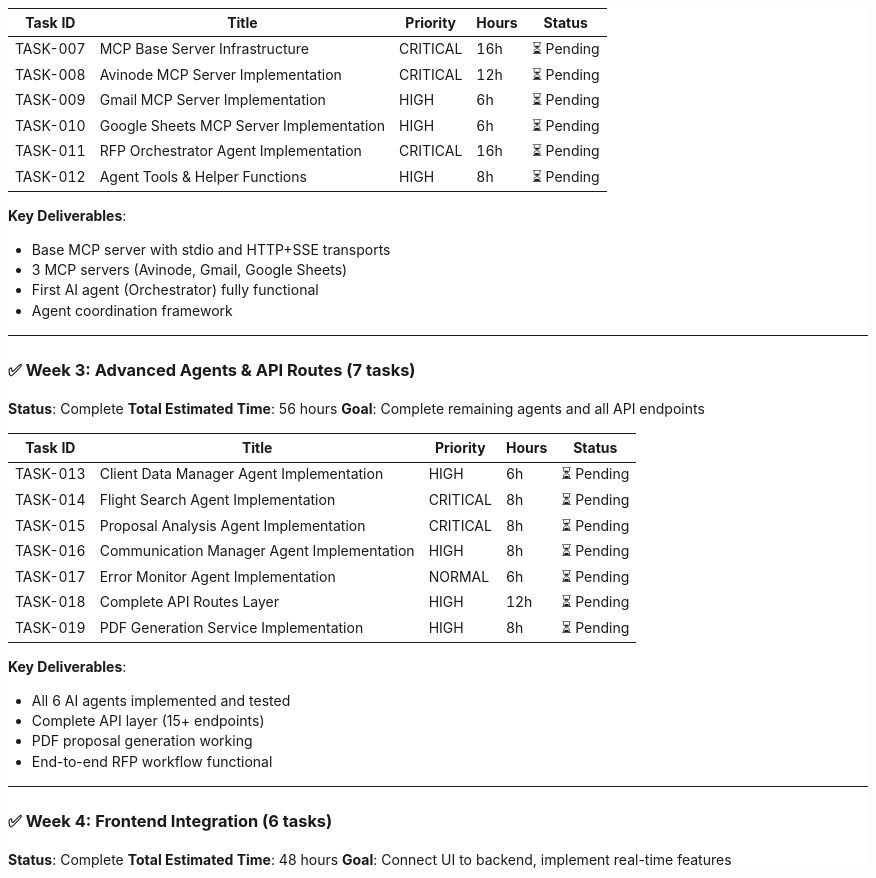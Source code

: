 | Task ID | Title | Priority | Hours | Status |
|---------|-------|----------|-------|--------|
| TASK-007 | MCP Base Server Infrastructure | CRITICAL | 16h | ⏳ Pending |
| TASK-008 | Avinode MCP Server Implementation | CRITICAL | 12h | ⏳ Pending |
| TASK-009 | Gmail MCP Server Implementation | HIGH | 6h | ⏳ Pending |
| TASK-010 | Google Sheets MCP Server Implementation | HIGH | 6h | ⏳ Pending |
| TASK-011 | RFP Orchestrator Agent Implementation | CRITICAL | 16h | ⏳ Pending |
| TASK-012 | Agent Tools & Helper Functions | HIGH | 8h | ⏳ Pending |

**Key Deliverables**:
- Base MCP server with stdio and HTTP+SSE transports
- 3 MCP servers (Avinode, Gmail, Google Sheets)
- First AI agent (Orchestrator) fully functional
- Agent coordination framework

---

### ✅ Week 3: Advanced Agents & API Routes (7 tasks)
**Status**: Complete
**Total Estimated Time**: 56 hours
**Goal**: Complete remaining agents and all API endpoints

| Task ID | Title | Priority | Hours | Status |
|---------|-------|----------|-------|--------|
| TASK-013 | Client Data Manager Agent Implementation | HIGH | 6h | ⏳ Pending |
| TASK-014 | Flight Search Agent Implementation | CRITICAL | 8h | ⏳ Pending |
| TASK-015 | Proposal Analysis Agent Implementation | CRITICAL | 8h | ⏳ Pending |
| TASK-016 | Communication Manager Agent Implementation | HIGH | 8h | ⏳ Pending |
| TASK-017 | Error Monitor Agent Implementation | NORMAL | 6h | ⏳ Pending |
| TASK-018 | Complete API Routes Layer | HIGH | 12h | ⏳ Pending |
| TASK-019 | PDF Generation Service Implementation | HIGH | 8h | ⏳ Pending |

**Key Deliverables**:
- All 6 AI agents implemented and tested
- Complete API layer (15+ endpoints)
- PDF proposal generation working
- End-to-end RFP workflow functional

---

### ✅ Week 4: Frontend Integration (6 tasks)
**Status**: Complete
**Total Estimated Time**: 48 hours
**Goal**: Connect UI to backend, implement real-time features
